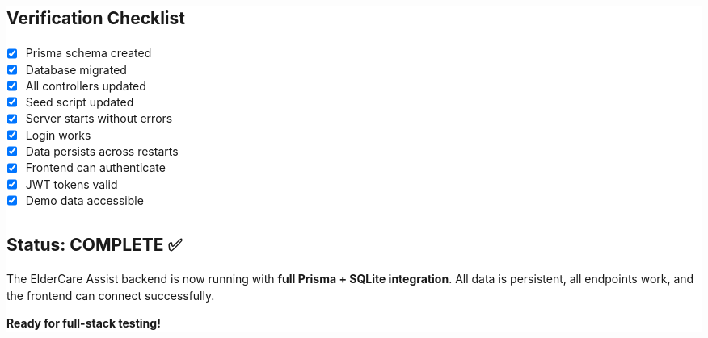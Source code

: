 ## Verification Checklist

- [x] Prisma schema created
- [x] Database migrated
- [x] All controllers updated
- [x] Seed script updated
- [x] Server starts without errors
- [x] Login works
- [x] Data persists across restarts
- [x] Frontend can authenticate
- [x] JWT tokens valid
- [x] Demo data accessible

## Status: **COMPLETE** ✅

The ElderCare Assist backend is now running with **full Prisma + SQLite integration**. All data is persistent, all endpoints work, and the frontend can connect successfully.

**Ready for full-stack testing!**

